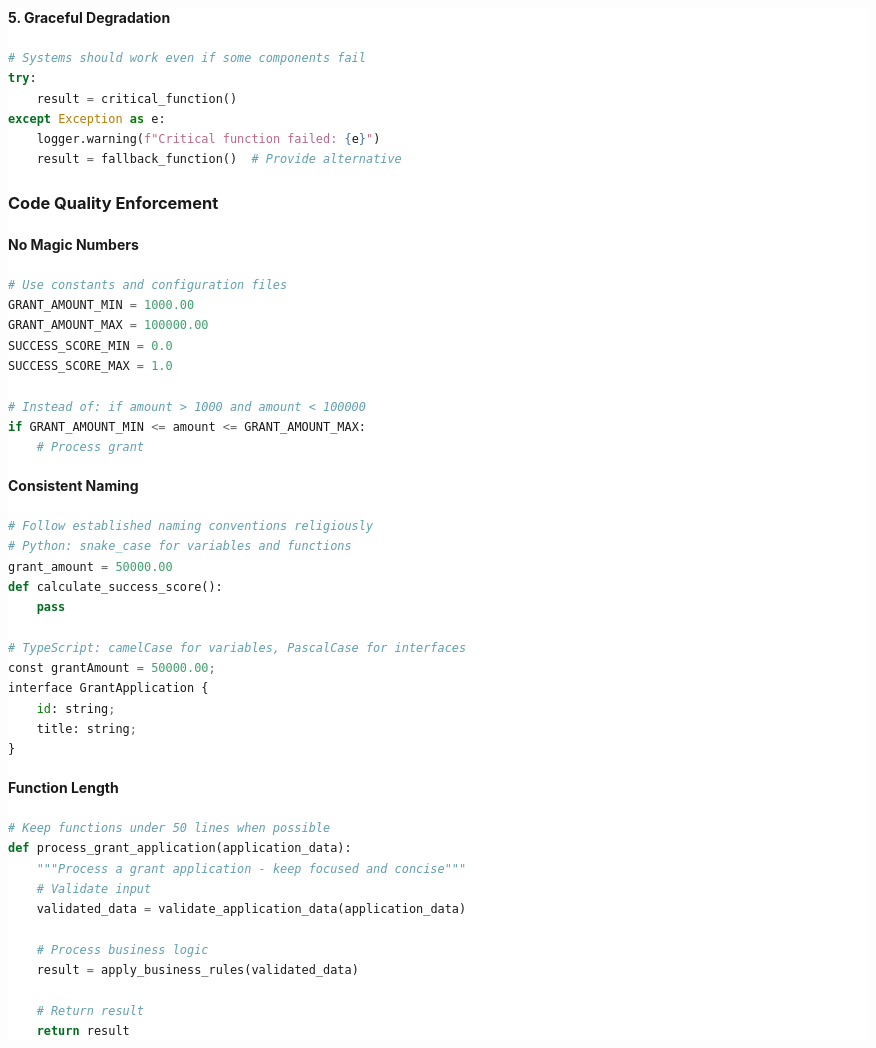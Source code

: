 #### **5. Graceful Degradation**
```python
# Systems should work even if some components fail
try:
    result = critical_function()
except Exception as e:
    logger.warning(f"Critical function failed: {e}")
    result = fallback_function()  # Provide alternative
```

### **Code Quality Enforcement**

#### **No Magic Numbers**
```python
# Use constants and configuration files
GRANT_AMOUNT_MIN = 1000.00
GRANT_AMOUNT_MAX = 100000.00
SUCCESS_SCORE_MIN = 0.0
SUCCESS_SCORE_MAX = 1.0

# Instead of: if amount > 1000 and amount < 100000
if GRANT_AMOUNT_MIN <= amount <= GRANT_AMOUNT_MAX:
    # Process grant
```

#### **Consistent Naming**
```python
# Follow established naming conventions religiously
# Python: snake_case for variables and functions
grant_amount = 50000.00
def calculate_success_score():
    pass

# TypeScript: camelCase for variables, PascalCase for interfaces
const grantAmount = 50000.00;
interface GrantApplication {
    id: string;
    title: string;
}
```

#### **Function Length**
```python
# Keep functions under 50 lines when possible
def process_grant_application(application_data):
    """Process a grant application - keep focused and concise"""
    # Validate input
    validated_data = validate_application_data(application_data)
    
    # Process business logic
    result = apply_business_rules(validated_data)
    
    # Return result
    return result
```
